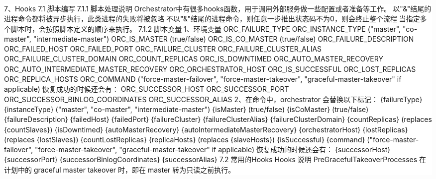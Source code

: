 7、Hooks
7.1 脚本编写
7.1.1 脚本处理说明
Orchestrator中有很多hooks函数，用于调用外部服务做一些配置或者准备等工作。
以"&"结尾的进程命令都将被异步执行，此类进程的失败将被忽略
不以"&"结尾的进程命令，则任意一步推出状态码不为0，则会终止整个流程
当指定多个脚本时，会按照脚本定义的顺序来执行。
7.1.2 脚本变量
1、环境变量
ORC_FAILURE_TYPE
ORC_INSTANCE_TYPE ("master", "co-master", "intermediate-master")
ORC_IS_MASTER (true/false)
ORC_IS_CO_MASTER (true/false)
ORC_FAILURE_DESCRIPTION
ORC_FAILED_HOST
ORC_FAILED_PORT
ORC_FAILURE_CLUSTER
ORC_FAILURE_CLUSTER_ALIAS
ORC_FAILURE_CLUSTER_DOMAIN
ORC_COUNT_REPLICAS
ORC_IS_DOWNTIMED
ORC_AUTO_MASTER_RECOVERY
ORC_AUTO_INTERMEDIATE_MASTER_RECOVERY
ORC_ORCHESTRATOR_HOST
ORC_IS_SUCCESSFUL
ORC_LOST_REPLICAS
ORC_REPLICA_HOSTS
ORC_COMMAND ("force-master-failover", "force-master-takeover", "graceful-master-takeover" if applicable)
恢复成功的时候还会有：
ORC_SUCCESSOR_HOST
ORC_SUCCESSOR_PORT
ORC_SUCCESSOR_BINLOG_COORDINATES
ORC_SUCCESSOR_ALIAS
2、在命令中，orchestrator 会替换以下标记：
{failureType}
{instanceType} ("master", "co-master", "intermediate-master")
{isMaster} (true/false)
{isCoMaster} (true/false)
{failureDescription}
{failedHost}
{failedPort}
{failureCluster}
{failureClusterAlias}
{failureClusterDomain}
{countReplicas} (replaces {countSlaves})
{isDowntimed}
{autoMasterRecovery}
{autoIntermediateMasterRecovery}
{orchestratorHost}
{lostReplicas} (replaces {lostSlaves})
{countLostReplicas}
{replicaHosts} (replaces {slaveHosts})
{isSuccessful}
{command} ("force-master-failover", "force-master-takeover", "graceful-master-takeover" if applicable)
恢复成功的时候还会有：
{successorHost}
{successorPort}
{successorBinlogCoordinates}
{successorAlias}
7.2 常用的Hooks
Hooks 	说明
PreGracefulTakeoverProcesses	在计划中的 graceful master takeover 时，即在 master 转为只读之前执行。